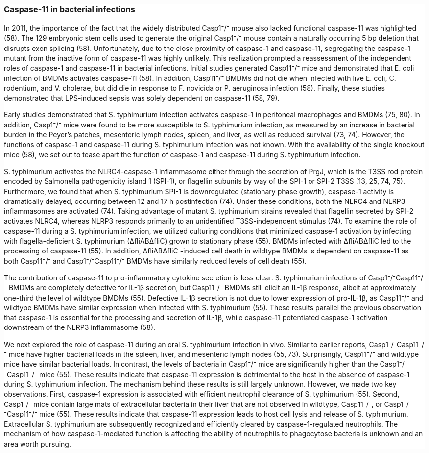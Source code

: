 ### Caspase-11 in bacterial infections

In 2011, the importance of the fact that the widely distributed Casp1⁻/⁻ mouse also lacked functional caspase-11 was highlighted (58). The 129 embryonic stem cells used to generate the original Casp1⁻/⁻ mouse contain a naturally occurring 5 bp deletion that disrupts exon splicing (58). Unfortunately, due to the close proximity of caspase-1 and caspase-11, segregating the caspase-1 mutant from the inactive form of caspase-11 was highly unlikely. This realization prompted a reassessment of the independent roles of caspase-1 and caspase-11 in bacterial infections. Initial studies generated Casp11⁻/⁻ mice and demonstrated that E. coli infection of BMDMs activates caspase-11 (58). In addition, Casp11⁻/⁻ BMDMs did not die when infected with live E. coli, C. rodentium, and V. cholerae, but did die in response to F. novicida or P. aeruginosa infection (58). Finally, these studies demonstrated that LPS-induced sepsis was solely dependent on caspase-11 (58, 79).

Early studies demonstrated that S. typhimurium infection activates caspase-1 in peritoneal macrophages and BMDMs (75, 80). In addition, Casp1⁻/⁻ mice were found to be more susceptible to S. typhimurium infection, as measured by an increase in bacterial burden in the Peyer’s patches, mesenteric lymph nodes, spleen, and liver, as well as reduced survival (73, 74). However, the functions of caspase-1 and caspase-11 during S. typhimurium infection was not known. With the availability of the single knockout mice (58), we set out to tease apart the function of caspase-1 and caspase-11 during S. typhimurium infection.

S. typhimurium activates the NLRC4-caspase-1 inflammasome either through the secretion of PrgJ, which is the T3SS rod protein encoded by Salmonella pathogenicity island 1 (SPI-1), or flagellin subunits by way of the SPI-1 or SPI-2 T3SS (13, 25, 74, 75). Furthermore, we found that when S. typhimurium SPI-1 is downregulated (stationary phase growth), caspase-1 activity is dramatically delayed, occurring between 12 and 17 h postinfection (74). Under these conditions, both the NLRC4 and NLRP3 inflammasomes are activated (74). Taking advantage of mutant S. typhimurium strains revealed that flagellin secreted by SPI-2 activates NLRC4, whereas NLRP3 responds primarily to an unidentified T3SS-independent stimulus (74). To examine the role of caspase-11 during a S. typhimurium infection, we utilized culturing conditions that minimized caspase-1 activation by infecting with flagella-deficient S. typhimurium (∆fliAB∆fliC) grown to stationary phase (55). BMDMs infected with ∆fliAB∆fliC led to the processing of caspase-11 (55). In addition, ∆fliAB∆fliC -induced cell death in wildtype BMDMs is dependent on caspase-11 as both Casp11⁻/⁻ and Casp1⁻/⁻Casp11⁻/⁻ BMDMs have similarly reduced levels of cell death (55).

The contribution of caspase-11 to pro-inflammatory cytokine secretion is less clear. S. typhimurium infections of Casp1⁻/⁻Casp11⁻/⁻ BMDMs are completely defective for IL-1β secretion, but Casp11⁻/⁻ BMDMs still elicit an IL-1β response, albeit at approximately one-third the level of wildtype BMDMs (55). Defective IL-1β secretion is not due to lower expression of pro-IL-1β, as Casp11⁻/⁻ and wildtype BMDMs have similar expression when infected with S. typhimurium (55). These results parallel the previous observation that caspase-1 is essential for the processing and secretion of IL-1β, while caspase-11 potentiated caspase-1 activation downstream of the NLRP3 inflammasome (58).

We next explored the role of caspase-11 during an oral S. typhimurium infection in vivo. Similar to earlier reports, Casp1⁻/⁻Casp11⁻/⁻ mice have higher bacterial loads in the spleen, liver, and mesenteric lymph nodes (55, 73). Surprisingly, Casp11⁻/⁻ and wildtype mice have similar bacterial loads. In contrast, the levels of bacteria in Casp1⁻/⁻ mice are significantly higher than the Casp1⁻/⁻Casp11⁻/⁻ mice (55). These results indicate that caspase-11 expression is detrimental to the host in the absence of caspase-1 during S. typhimurium infection. The mechanism behind these results is still largely unknown. However, we made two key observations. First, caspase-1 expression is associated with efficient neutrophil clearance of S. typhimurium (55). Second, Casp1⁻/⁻ mice contain large mats of extracellular bacteria in their liver that are not observed in wildtype, Casp11⁻/⁻, or Casp1⁻/⁻Casp11⁻/⁻ mice (55). These results indicate that caspase-11 expression leads to host cell lysis and release of S. typhimurium. Extracellular S. typhimurium are subsequently recognized and efficiently cleared by caspase-1-regulated neutrophils. The mechanism of how caspase-1-mediated function is affecting the ability of neutrophils to
phagocytose bacteria is unknown and an area worth pursuing.
